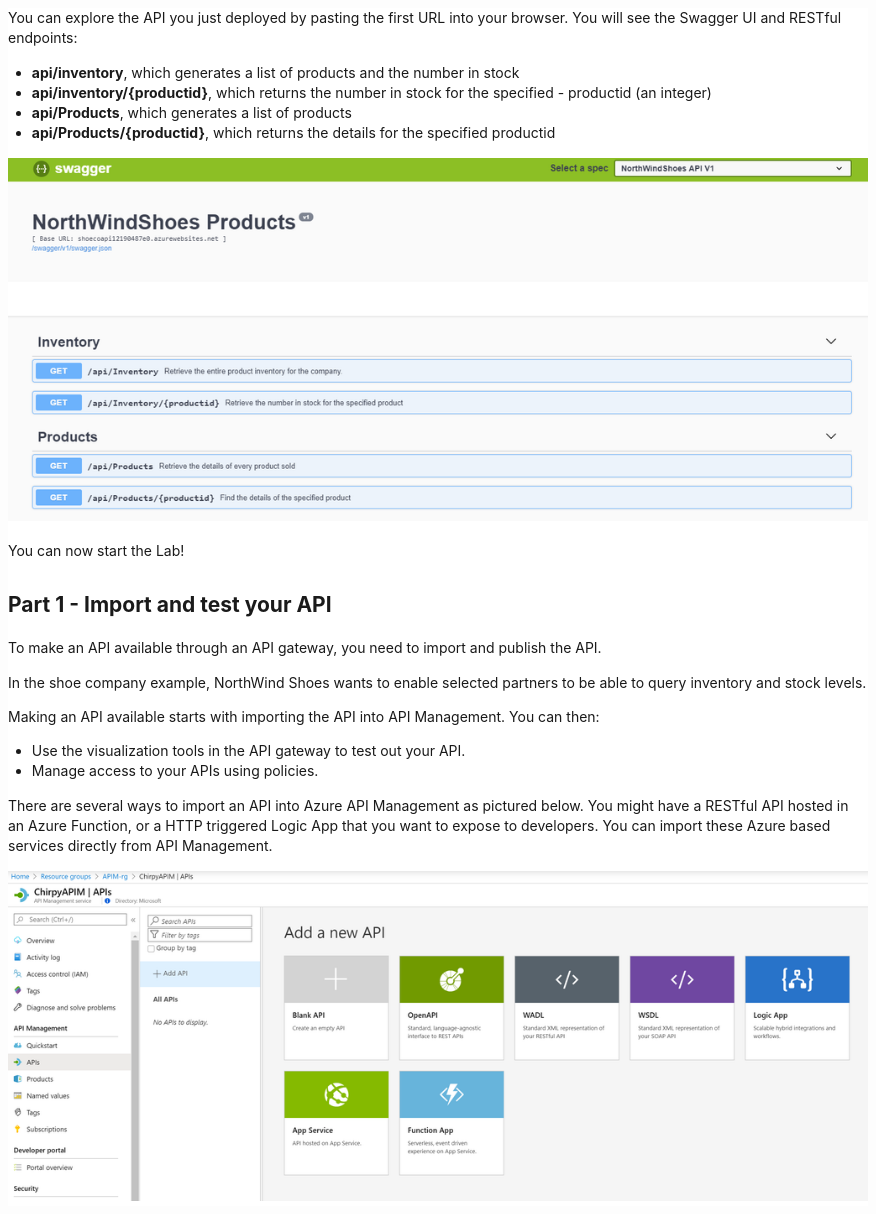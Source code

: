You can explore the API you just deployed by pasting the first URL into your browser. You will see the Swagger UI and RESTful endpoints:

- **api/inventory**, which generates a list of products and the number in stock
- **api/inventory/{productid}**, which returns the number in stock for the specified - productid (an integer)
- **api/Products**, which generates a list of products
- **api/Products/{productid}**, which returns the details for the specified productid

<img src="imgs/northwind.PNG">

You can now start the Lab!

## Part 1 - Import and test your API

To make an API available through an API gateway, you need to import and publish the API.

In the shoe company example, NorthWind Shoes wants to enable selected partners to be able to query inventory and stock levels.

Making an API available starts with importing the API into API Management. You can then:

- Use the visualization tools in the API gateway to test out your API.
- Manage access to your APIs using policies.

There are several ways to import an API into Azure API Management as pictured below. You might have a RESTful API hosted in an Azure Function, or a HTTP triggered Logic App that you want to expose to developers. You can import these Azure based services directly from API Management.

<img src="imgs/addAPI.PNG">
